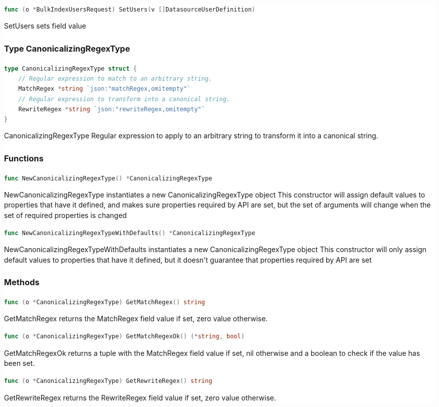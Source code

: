 
```go
func (o *BulkIndexUsersRequest) SetUsers(v []DatasourceUserDefinition)
```
SetUsers sets field value




### Type CanonicalizingRegexType
```go
type CanonicalizingRegexType struct {
	// Regular expression to match to an arbitrary string.
	MatchRegex *string `json:"matchRegex,omitempty"`
	// Regular expression to transform into a canonical string.
	RewriteRegex *string `json:"rewriteRegex,omitempty"`
}
```
CanonicalizingRegexType Regular expression to apply to an arbitrary string
to transform it into a canonical string.

### Functions

```go
func NewCanonicalizingRegexType() *CanonicalizingRegexType
```
NewCanonicalizingRegexType instantiates a new CanonicalizingRegexType object
This constructor will assign default values to properties that have it
defined, and makes sure properties required by API are set, but the set of
arguments will change when the set of required properties is changed


```go
func NewCanonicalizingRegexTypeWithDefaults() *CanonicalizingRegexType
```
NewCanonicalizingRegexTypeWithDefaults instantiates a new
CanonicalizingRegexType object This constructor will only assign default
values to properties that have it defined, but it doesn't guarantee that
properties required by API are set



### Methods

```go
func (o *CanonicalizingRegexType) GetMatchRegex() string
```
GetMatchRegex returns the MatchRegex field value if set, zero value
otherwise.


```go
func (o *CanonicalizingRegexType) GetMatchRegexOk() (*string, bool)
```
GetMatchRegexOk returns a tuple with the MatchRegex field value if set,
nil otherwise and a boolean to check if the value has been set.


```go
func (o *CanonicalizingRegexType) GetRewriteRegex() string
```
GetRewriteRegex returns the RewriteRegex field value if set, zero value
otherwise.
